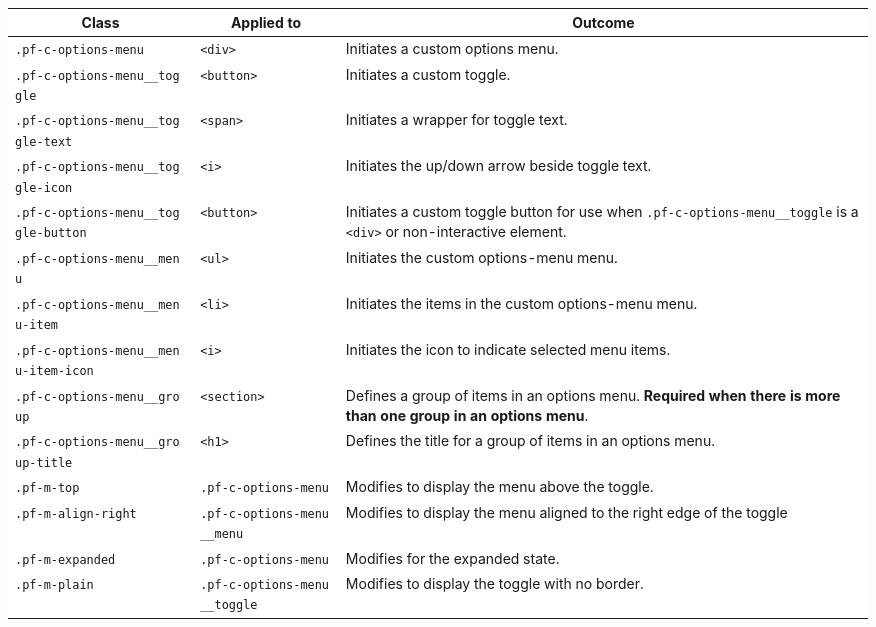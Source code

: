 | Class                                | Applied to                      | Outcome                                                                                                                                                                                                                                                                                                 |
| ------------------------------------ | ------------------------------- | ------------------------------------------------------------------------------------------------------------------------------------------------------------------------------------------------------------------------------------------------------------------------------------------------------- |
| `.pf-c-options-menu`                 | `<div>`                         | Initiates a custom options menu.                                                                                                                                                                                                                                                                        |
| `.pf-c-options-menu__toggle`         | `<button>`                      | Initiates a custom toggle.                                                                                                                                                                                                                                                                              |
| `.pf-c-options-menu__toggle-text`    | `<span>`                        | Initiates a wrapper for toggle text.                                                                                                                                                                                                                                                                    |
| `.pf-c-options-menu__toggle-icon`    | `<i>`                           | Initiates the up/down arrow beside toggle text.                                                                                                                                                                                                                                                         |
| `.pf-c-options-menu__toggle-button`  | `<button>`                      | Initiates a custom toggle button for use when `.pf-c-options-menu__toggle` is a `<div>` or non-interactive element.                                                                                                                                                                                     |
| `.pf-c-options-menu__menu`           | `<ul>`                          | Initiates the custom options-menu menu.                                                                                                                                                                                                                                                                 |
| `.pf-c-options-menu__menu-item`      | `<li>`                          | Initiates the items in the custom options-menu menu.                                                                                                                                                                                                                                                    |
| `.pf-c-options-menu__menu-item-icon` | `<i>`                           | Initiates the icon to indicate selected menu items.                                                                                                                                                                                                                                                     |
| `.pf-c-options-menu__group`          | `<section>`                     | Defines a group of items in an options menu. **Required when there is more than one group in an options menu**.                                                                                                                                                                                         |
| `.pf-c-options-menu__group-title`    | `<h1>`                          | Defines the title for a group of items in an options menu.                                                                                                                                                                                                                                              |
| `.pf-m-top`                          | `.pf-c-options-menu`            | Modifies to display the menu above the toggle.                                                                                                                                                                                                                                                          |
| `.pf-m-align-right`                  | `.pf-c-options-menu__menu`      | Modifies to display the menu aligned to the right edge of the toggle                                                                                                                                                                                                                                    |
| `.pf-m-expanded`                     | `.pf-c-options-menu`            | Modifies for the expanded state.                                                                                                                                                                                                                                                                        |
| `.pf-m-plain`                        | `.pf-c-options-menu__toggle`    | Modifies to display the toggle with no border.                                                                                                                                                                                                                                                          |